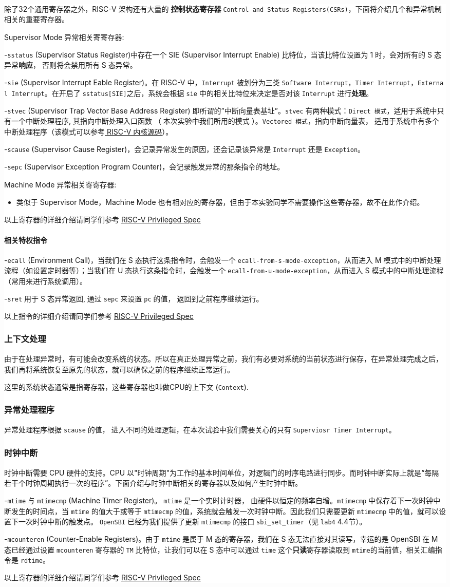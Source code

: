 除了32个通用寄存器之外，RISC-V 架构还有大量的 **控制状态寄存器** `Control and Status Registers(CSRs)`，下面将介绍几个和异常机制相关的重要寄存器。

Supervisor Mode 异常相关寄寄存器:

-`sstatus` (Supervisor Status Register)中存在一个 SIE (Supervisor Interrupt Enable) 比特位，当该比特位设置为 1 时，会对所有的 S 态异常**响应**， 否则将会禁用所有 S 态异常。

-`sie` (Supervisor Interrupt Eable Register)。在 RISC-V 中，`Interrupt` 被划分为三类 `Software Interrupt`，`Timer Interrupt`，`External Interrupt`。在开启了 `sstatus[SIE]`之后，系统会根据 `sie` 中的相关比特位来决定是否对该 `Interrupt` 进行**处理**。

-`stvec` (Supervisor Trap Vector Base Address Register) 即所谓的”中断向量表基址”。`stvec` 有两种模式：`Direct 模式`，适用于系统中只有一个中断处理程序, 其指向中断处理入口函数 （ 本次实验中我们所用的模式 ）。`Vectored 模式`，指向中断向量表， 适用于系统中有多个中断处理程序（该模式可以参考[ RISC-V 内核源码](https://elixir.bootlin.com/linux/latest/source/arch/riscv/kernel/entry.S#L564)）。

-`scause` (Supervisor Cause Register)，会记录异常发生的原因，还会记录该异常是 `Interrupt` 还是 `Exception`。

-`sepc` (Supervisor Exception Program Counter)，会记录触发异常的那条指令的地址。

Machine Mode 异常相关寄寄存器:

- 类似于 Supervisor Mode，Machine Mode 也有相对应的寄存器，但由于本实验同学不需要操作这些寄存器，故不在此作介绍。

以上寄存器的详细介绍请同学们参考 [RISC-V Privileged Spec](https://github.com/riscv/riscv-isa-manual/releases/download/Ratified-IMFDQC-and-Priv-v1.11/riscv-privileged-20190608.pdf)

#### 相关特权指令

-`ecall` (Environment Call)，当我们在 S 态执行这条指令时，会触发一个 `ecall-from-s-mode-exception`，从而进入 M 模式中的中断处理流程（如设置定时器等）；当我们在 U 态执行这条指令时，会触发一个 `ecall-from-u-mode-exception`，从而进入 S 模式中的中断处理流程（常用来进行系统调用）。

-`sret` 用于 S 态异常返回, 通过 `sepc` 来设置 `pc` 的值， 返回到之前程序继续运行。

以上指令的详细介绍请同学们参考 [RISC-V Privileged Spec](https://github.com/riscv/riscv-isa-manual/releases/download/Ratified-IMFDQC-and-Priv-v1.11/riscv-privileged-20190608.pdf)

### 上下文处理

由于在处理异常时，有可能会改变系统的状态。所以在真正处理异常之前，我们有必要对系统的当前状态进行保存，在异常处理完成之后，我们再将系统恢复至原先的状态，就可以确保之前的程序继续正常运行。

这里的系统状态通常是指寄存器，这些寄存器也叫做CPU的上下文 (`Context`).

### 异常处理程序

异常处理程序根据 `scause` 的值， 进入不同的处理逻辑，在本次试验中我们需要关心的只有 `Superviosr Timer Interrupt`。

### 时钟中断

时钟中断需要 CPU 硬件的支持。CPU 以"时钟周期"为工作的基本时间单位，对逻辑门的时序电路进行同步。而时钟中断实际上就是“每隔若干个时钟周期执行一次的程序”。下面介绍与时钟中断相关的寄存器以及如何产生时钟中断。

-`mtime` 与 `mtimecmp` (Machine Timer Register)。 `mtime` 是一个实时计时器， 由硬件以恒定的频率自增。`mtimecmp` 中保存着下一次时钟中断发生的时间点，当 `mtime` 的值大于或等于 `mtimecmp` 的值，系统就会触发一次时钟中断。因此我们只需要更新 `mtimecmp` 中的值，就可以设置下一次时钟中断的触发点。 `OpenSBI` 已经为我们提供了更新 `mtimecmp` 的接口 `sbi_set_timer`（见 `lab4` 4.4节）。

-`mcounteren` (Counter-Enable Registers)。由于 `mtime` 是属于 M 态的寄存器，我们在 S 态无法直接对其读写，幸运的是 OpenSBI 在 M 态已经通过设置 `mcounteren` 寄存器的 `TM` 比特位，让我们可以在 S 态中可以通过 `time` 这个**只读**寄存器读取到 `mtime`的当前值，相关汇编指令是 `rdtime`。

以上寄存器的详细介绍请同学们参考 [RISC-V Privileged Spec](https://github.com/riscv/riscv-isa-manual/releases/download/Ratified-IMFDQC-and-Priv-v1.11/riscv-privileged-20190608.pdf)
